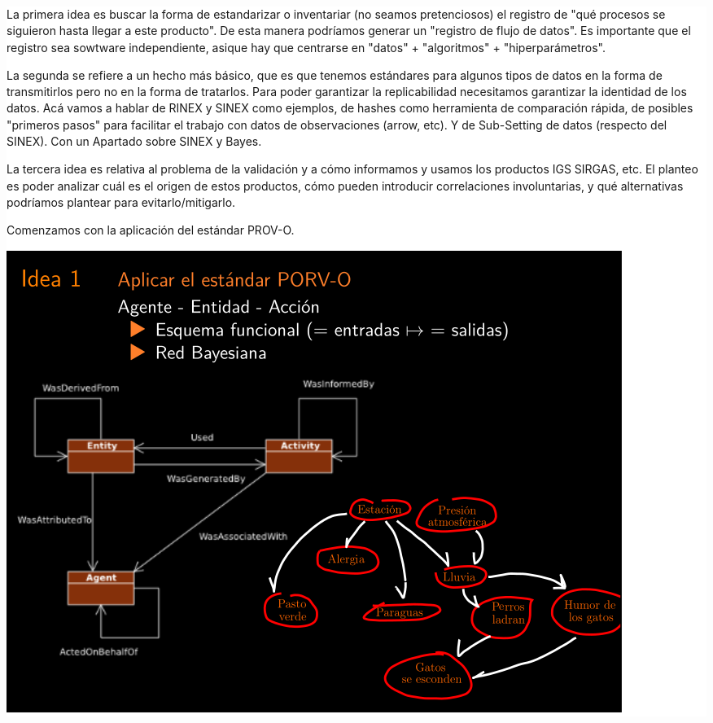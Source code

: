 La primera idea es buscar la forma de estandarizar o inventariar (no seamos
pretenciosos) el registro de "qué procesos se siguieron hasta llegar a este
producto". De esta manera podríamos generar un "registro de flujo de datos". Es
importante que el registro sea sowtware independiente, asique hay que centrarse
en "datos" + "algoritmos" + "hiperparámetros".

La segunda se refiere a un hecho más básico, que es que tenemos estándares para
algunos tipos de datos en la forma de transmitirlos pero no en la forma de
tratarlos. Para poder garantizar la replicabilidad necesitamos garantizar la
identidad de los datos. Acá vamos a hablar de RINEX y SINEX como ejemplos, de
hashes como herramienta de comparación rápida, de posibles "primeros pasos"
para facilitar el trabajo con datos de observaciones (arrow, etc). Y de
Sub-Setting de datos (respecto del SINEX). Con un Apartado sobre SINEX y Bayes.

La tercera idea es relativa al problema de la validación y a cómo informamos y
usamos los productos IGS SIRGAS, etc. El planteo es poder analizar cuál es el
origen de estos productos, cómo pueden introducir correlaciones involuntarias,
y qué alternativas podríamos plantear para evitarlo/mitigarlo.



Comenzamos con la aplicación del estándar PROV-O.

![Pagina 12](png/12.png)
